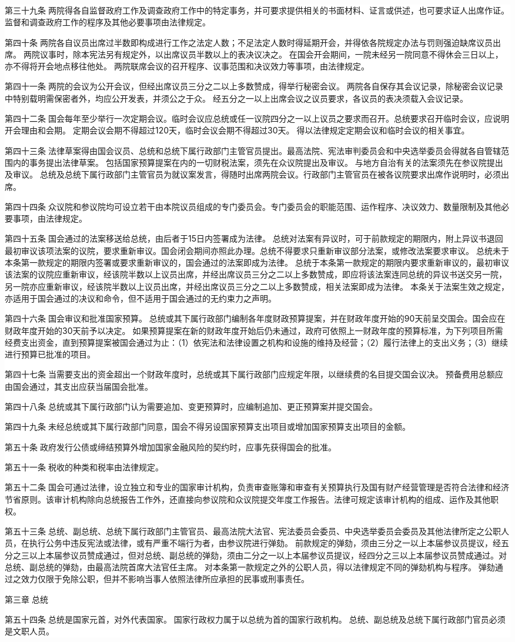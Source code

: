 第三十九条 两院得各自监督政府工作及调查政府工作中的特定事务，并可要求提供相关的书面材料、证言或供述，也可要求证人出席作证。
监督和调查政府工作的程序及其他必要事项由法律规定。

第四十条 两院各自议员出席过半数即构成进行工作之法定人数；不足法定人数时得延期开会，并得依各院规定办法与罚则强迫缺席议员出席。
两院议事时，除本宪法另有规定外，以出席议员半数以上的表决议决之。
在国会开会期间，一院未经另一院同意不得休会三日以上，亦不得将开会地点移往他处。
两院联席会议的召开程序、议事范围和决议效力等事项，由法律规定。

第四十一条 两院的会议为公开会议，但经出席议员三分之二以上多数赞成，得举行秘密会议。
两院各自保存其会议记录，除秘密会议记录中特别载明需保密者外，均应公开发表，并须公之于众。
经五分之一以上出席会议之议员要求，各议员的表决须载入会议记录。

第四十二条 国会每年至少举行一次定期会议。临时会议应总统或任一议院四分之一以上议员之要求而召开。总统要求召开临时会议，应说明开会理由和会期。
定期会议会期不得超过120天，临时会议会期不得超过30天。
得以法律规定定期会议和临时会议的相关事宜。

第四十三条 法律草案得由国会议员、总统和总统下属行政部门主管官员提出。最高法院、宪法审判委员会和中央选举委员会得就各自管辖范围内的事务提出法律草案。
包括国家预算提案在内的一切财税法案，须先在众议院提出及审议。
与地方自治有关的法案须先在参议院提出及审议。
总统及总统下属行政部门主管官员为就议案发言，得随时出席两院会议。行政部门主管官员在被各议院要求出席作说明时，必须出席。

第四十四条 众议院和参议院均可设立若干由本院议员组成的专门委员会。专门委员会的职能范围、运作程序、决议效力、数量限制及其他必要事项，由法律规定。

第四十五条 国会通过的法案移送给总统，由后者于15日内签署成为法律。
总统对法案有异议时，可于前款规定的期限内，附上异议书退回最初审议该项法案的议院，要求重新审议。国会闭会期间亦照此办理。总统不得要求只重新审议部分法案，或修改法案要求审议。
总统未于本条第一款规定的期限内签署或要求重新审议的，国会通过的法案即成为法律。
总统于本条第一款规定的期限内要求重新审议的，最初审议该法案的议院应重新审议，经该院半数以上议员出席，并经出席议员三分之二以上多数赞成，即应将该法案连同总统的异议书送交另一院，另一院亦应重新审议，经该院半数以上议员出席，并经出席议员三分之二以上多数赞成，相关法案即成为法律。
本条关于法案生效之规定，亦适用于国会通过的决议和命令，但不适用于国会通过的无约束力之声明。

第四十六条 国会审议和批准国家预算。
总统或其下属行政部门编制各年度财政预算提案，并在财政年度开始的90天前呈交国会。国会应在财政年度开始的30天前予以决定。
如果预算提案在新的财政年度开始后仍未通过，政府可依照上一财政年度的预算标准，为下列项目所需经费支出资金，直到预算提案被国会通过为止：（1）依宪法和法律设置之机构和设施的维持及经营；（2）履行法律上的支出义务；（3）继续进行预算已批准的项目。

第四十七条 当需要支出的资金超出一个财政年度时，总统或其下属行政部门应规定年限，以继续费的名目提交国会议决。
预备费用总额应由国会通过，其支出应获当届国会批准。

第四十八条 总统或其下属行政部门认为需要追加、变更预算时，应编制追加、更正预算案并提交国会。

第四十九条 未经总统或其下属行政部门同意，国会不得另设国家预算支出项目或增加国家预算支出项目的金额。

第五十条 政府发行公债或缔结预算外增加国家金融风险的契约时，应事先获得国会的批准。

第五十一条 税收的种类和税率由法律规定。

第五十二条 国会可通过法律，设立独立和专业的国家审计机构，负责审查账簿和审查有关预算执行及国有财产经营管理是否符合法律和经济节省原则。该审计机构除向总统报告工作外，还直接向参议院和众议院提交年度工作报告。法律可规定该审计机构的组成、运作及其他职权。

第五十三条 总统、副总统、总统下属行政部门主管官员、最高法院大法官、宪法委员会委员、中央选举委员会委员及其他法律所定之公职人员，在执行公务中违反宪法或法律，或有严重不端行为者，由参议院进行弹劾。
前款规定的弹劾，须由三分之一以上本届参议员提议，经五分之三以上本届参议员赞成通过，但对总统、副总统的弹劾，须由二分之一以上本届参议员提议，经四分之三以上本届参议员赞成通过。对总统、副总统的弹劾，由最高法院首席大法官任主席。
对本条第一款规定之外的公职人员，得以法律规定不同的弹劾机构与程序。
弹劾通过之效力仅限于免除公职，但并不影响当事人依照法律所应承担的民事或刑事责任。

第三章 总统

第五十四条 总统是国家元首，对外代表国家。
国家行政权力属于以总统为首的国家行政机构。
总统、副总统及总统下属行政部门官员必须是文职人员。
